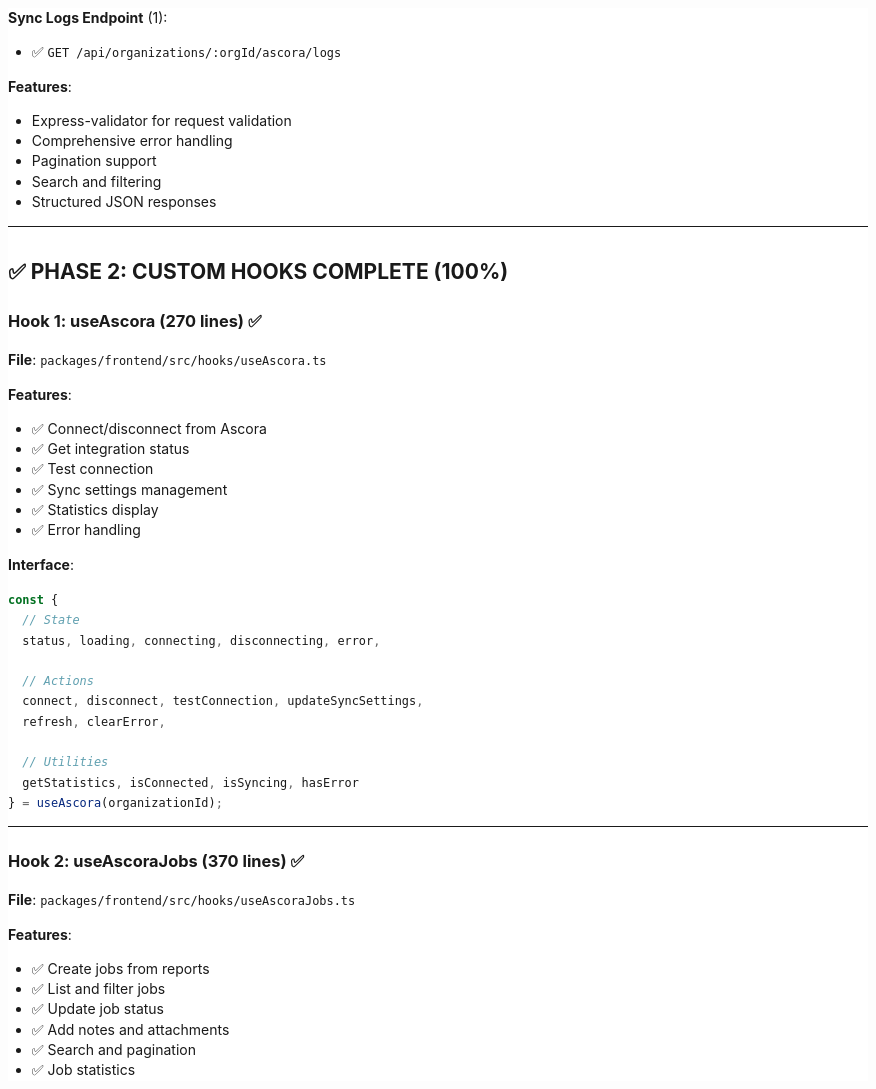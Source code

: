 **Sync Logs Endpoint** (1):
- ✅ `GET /api/organizations/:orgId/ascora/logs`

**Features**:
- Express-validator for request validation
- Comprehensive error handling
- Pagination support
- Search and filtering
- Structured JSON responses

---

## ✅ **PHASE 2: CUSTOM HOOKS COMPLETE** (100%)

### Hook 1: useAscora (270 lines) ✅
**File**: `packages/frontend/src/hooks/useAscora.ts`

**Features**:
- ✅ Connect/disconnect from Ascora
- ✅ Get integration status
- ✅ Test connection
- ✅ Sync settings management
- ✅ Statistics display
- ✅ Error handling

**Interface**:
```typescript
const {
  // State
  status, loading, connecting, disconnecting, error,

  // Actions
  connect, disconnect, testConnection, updateSyncSettings,
  refresh, clearError,

  // Utilities
  getStatistics, isConnected, isSyncing, hasError
} = useAscora(organizationId);
```

---

### Hook 2: useAscoraJobs (370 lines) ✅
**File**: `packages/frontend/src/hooks/useAscoraJobs.ts`

**Features**:
- ✅ Create jobs from reports
- ✅ List and filter jobs
- ✅ Update job status
- ✅ Add notes and attachments
- ✅ Search and pagination
- ✅ Job statistics
